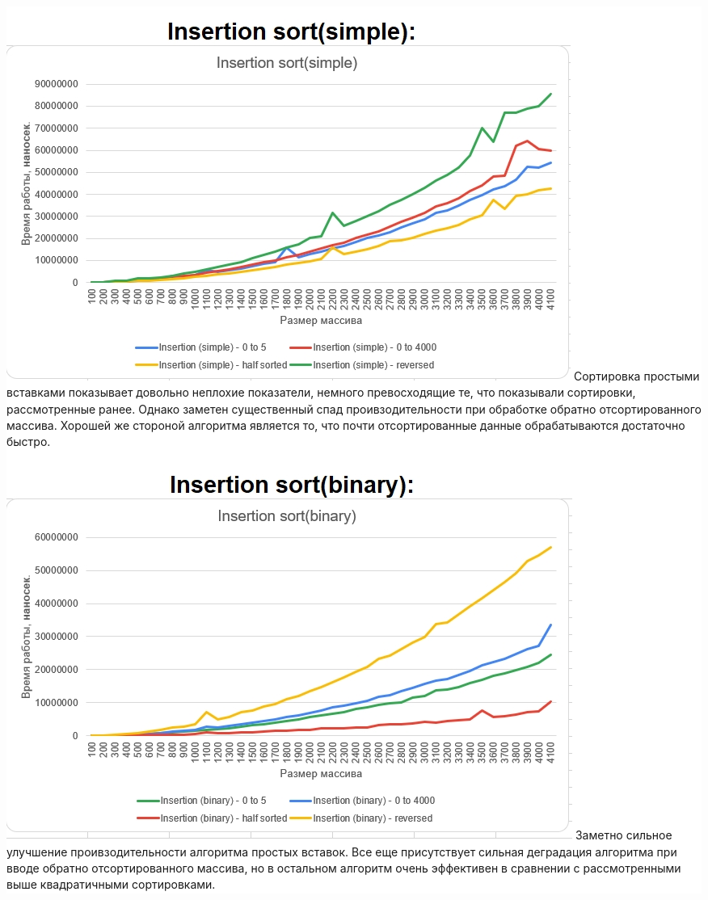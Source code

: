 ![alt text](resources/0_4100-InsertionSimple.jpg)
Сортировка простыми вставками показывает довольно неплохие показатели, немного превосходящие те, что показывали сортировки, рассмотренные ранее. Однако заметен существенный спад проивзодительности при обработке обратно отсортированного массива.
Хорошей же стороной алгоритма является то, что почти отсортированные данные обрабатываются достаточно быстро.

![alt text](resources/0_4100-InsertionBinary.jpg)
Заметно сильное улучшение проивзодительности алгоритма простых вставок. Все еще присутствует сильная деградация алгоритма при вводе обратно отсортированного массива, но в остальном алгоритм очень эффективен в сравнении с рассмотренными выше квадратичными сортировками.
